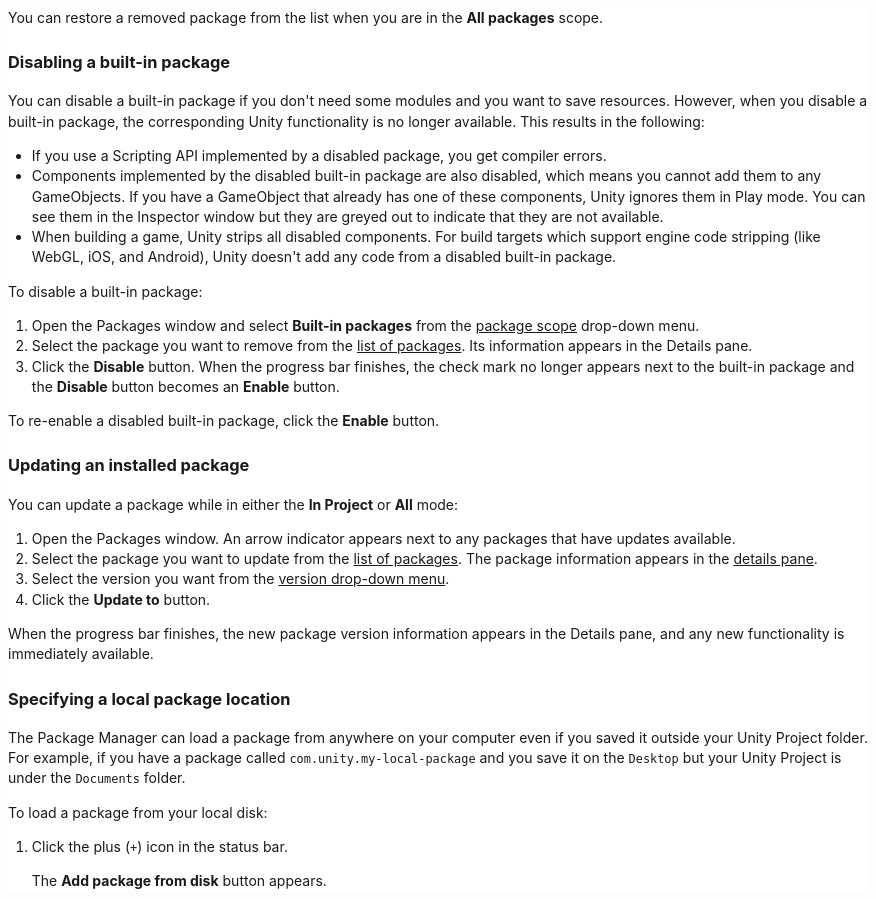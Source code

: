 You can restore a removed package from the list when you are in the **All packages** scope.

<a name="PackManDisable"></a>
### Disabling a built-in package

You can disable a built-in package if you don't need some modules and you want to save resources. However, when you disable a built-in package, the corresponding Unity functionality is no longer available. This results in the following:

- If you use a Scripting API implemented by a disabled package, you get compiler errors.
- Components implemented by the disabled built-in package are also disabled, which means you cannot add them to any GameObjects. If you have a GameObject that already has one of these components, Unity ignores them in Play mode. You can see them in the Inspector window but they are greyed out to indicate that they are not available.
- When building a game, Unity strips all disabled components. For build targets which support engine code stripping (like WebGL, iOS, and Android), Unity doesn't add any code from a disabled built-in package.

To disable a built-in package:
  1. Open the Packages window and select **Built-in packages** from the [package scope](#scope) drop-down menu.
  2. Select the package you want to remove from the [list of packages](#PackManLists). Its information appears in the Details pane.
  3. Click the **Disable** button. When the progress bar finishes, the check mark no longer appears next to the built-in package and the **Disable** button becomes an **Enable** button.

To re-enable a disabled built-in package, click the **Enable** button.

<a name="PackManUpdate"></a>
### Updating an installed package

You can update a package while in either the **In Project** or **All** mode:

1. Open the Packages window. An arrow indicator appears next to any packages that have updates available.
2. Select the package you want to update from the [list of packages](#PackManLists). The package information appears in the [details pane](#PackManDetails).
3. Select the version you want from the [version drop-down menu](#VersionList).
4. Click the **Update to** button.

When the progress bar finishes, the new package version information appears in the Details pane, and any new functionality is immediately available.

<a name="extpkg"></a>
### Specifying a local package location

The Package Manager can load a package from anywhere on your computer even if you saved it outside your Unity Project folder. For example, if you have a package called `com.unity.my-local-package` and you save it on the `Desktop` but your Unity Project is under the `Documents` folder.

To load a package from your local disk:

1. Click the plus (`+`) icon in the status bar.

   The **Add package from disk** button appears.
